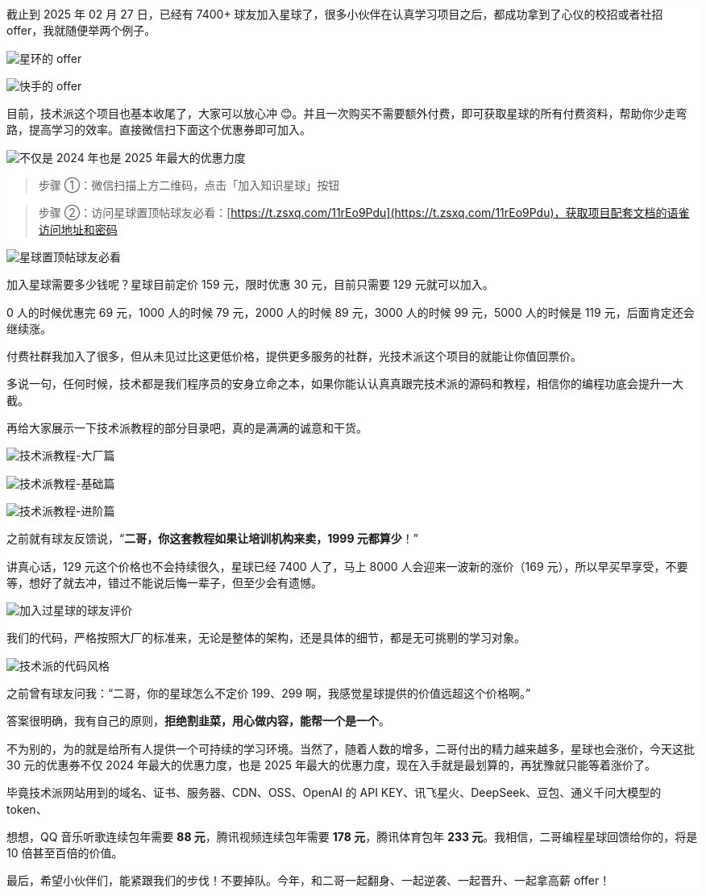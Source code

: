 截止到 2025 年 02 月 27 日，已经有 7400+ 球友加入星球了，很多小伙伴在认真学习项目之后，都成功拿到了心仪的校招或者社招 offer，我就随便举两个例子。

![星环的 offer](https://cdn.tobebetterjavaer.com/paicoding/231d035506e41be2131f6bfb151d6587.png)

![快手的 offer](https://cdn.tobebetterjavaer.com/stutymore/01.什么是技术派-20240613173725.png)

目前，技术派这个项目也基本收尾了，大家可以放心冲 😊。并且一次购买不需要额外付费，即可获取星球的所有付费资料，帮助你少走弯路，提高学习的效率。直接微信扫下面这个优惠券即可加入。

![不仅是 2024 年也是 2025 年最大的优惠力度](https://cdn.tobebetterjavaer.com/stutymore/paicoding-星球优惠券.png)

> 步骤 ①：微信扫描上方二维码，点击「加入知识星球」按钮

> 步骤 ②：访问星球置顶帖球友必看：[https://t.zsxq.com/11rEo9Pdu](https://t.zsxq.com/11rEo9Pdu)，获取项目配套文档的语雀访问地址和密码

![星球置顶帖球友必看](https://cdn.tobebetterjavaer.com/stutymore/paicoding-20240709101339.png)

加入星球需要多少钱呢？星球目前定价 159 元，限时优惠 30 元，目前只需要 129 元就可以加入。

0 人的时候优惠完 69 元，1000 人的时候 79 元，2000 人的时候 89 元，3000 人的时候 99 元，5000 人的时候是 119 元，后面肯定还会继续涨。

付费社群我加入了很多，但从未见过比这更低价格，提供更多服务的社群，光技术派这个项目的就能让你值回票价。

多说一句，任何时候，技术都是我们程序员的安身立命之本，如果你能认认真真跟完技术派的源码和教程，相信你的编程功底会提升一大截。

再给大家展示一下技术派教程的部分目录吧，真的是满满的诚意和干货。

![技术派教程-大厂篇](https://cdn.tobebetterjavaer.com/paicoding/ace847e363ed15310788aaf05945769c.png)

![技术派教程-基础篇](https://cdn.tobebetterjavaer.com/paicoding/7ee5423074407a14c50df81aff68abb9.png)

![技术派教程-进阶篇](https://cdn.tobebetterjavaer.com/paicoding/c2d68bb128ec2071971330dc2e01f34b.png)

之前就有球友反馈说，“**二哥，你这套教程如果让培训机构来卖，1999 元都算少**！”

讲真心话，129 元这个价格也不会持续很久，星球已经 7400 人了，马上 8000 人会迎来一波新的涨价（169 元），所以早买早享受，不要等，想好了就去冲，错过不能说后悔一辈子，但至少会有遗憾。

![加入过星球的球友评价](https://cdn.tobebetterjavaer.com/paicoding/5c74945cb1c99f8cbabee8565df7ecf0.png)

我们的代码，严格按照大厂的标准来，无论是整体的架构，还是具体的细节，都是无可挑剔的学习对象。

![技术派的代码风格](https://cdn.tobebetterjavaer.com/stutymore/paicoding-20240428093034.png)

之前曾有球友问我：“二哥，你的星球怎么不定价 199、299 啊，我感觉星球提供的价值远超这个价格啊。”

答案很明确，我有自己的原则，**拒绝割韭菜，用心做内容，能帮一个是一个**。

不为别的，为的就是给所有人提供一个可持续的学习环境。当然了，随着人数的增多，二哥付出的精力越来越多，星球也会涨价，今天这批 30 元的优惠券不仅 2024 年最大的优惠力度，也是 2025 年最大的优惠力度，现在入手就是最划算的，再犹豫就只能等着涨价了。

毕竟技术派网站用到的域名、证书、服务器、CDN、OSS、OpenAI 的 API KEY、讯飞星火、DeepSeek、豆包、通义千问大模型的 token、

想想，QQ 音乐听歌连续包年需要 **88 元**，腾讯视频连续包年需要 **178 元**，腾讯体育包年 **233 元**。我相信，二哥编程星球回馈给你的，将是 10 倍甚至百倍的价值。

最后，希望小伙伴们，能紧跟我们的步伐！不要掉队。今年，和二哥一起翻身、一起逆袭、一起晋升、一起拿高薪 offer！

